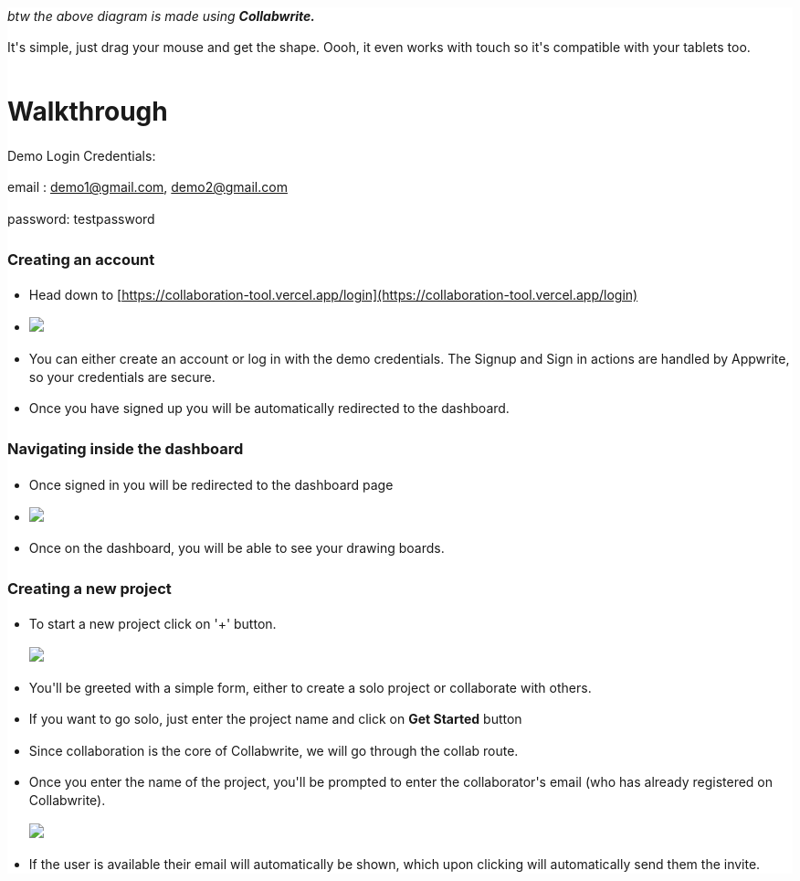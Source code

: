 _btw the above diagram is made using_ **_Collabwrite._**

It's simple, just drag your mouse and get the shape. Oooh, it even works with touch so it's compatible with your tablets too.

# Walkthrough

Demo Login Credentials:

email : [demo1@gmail.com](mailto:demo1@gmail.com), [demo2@gmail.com](mailto:demo2@gmail.com)

password: testpassword

### Creating an account

-   Head down to [https://collaboration-tool.vercel.app/login](https://collaboration-tool.vercel.app/login)
    
-   ![](https://cdn.hashnode.com/res/hashnode/image/upload/v1686608695814/069d6eac-d5e0-4c41-b7a9-249311b9c07c.png?auto=compress,format&format=webp)
    
-   You can either create an account or log in with the demo credentials. The Signup and Sign in actions are handled by Appwrite, so your credentials are secure.
    
-   Once you have signed up you will be automatically redirected to the dashboard.
    

### Navigating inside the dashboard

-   Once signed in you will be redirected to the dashboard page
    
-   ![](https://cdn.hashnode.com/res/hashnode/image/upload/v1686608972713/6627c89f-ed4e-46c9-8ac6-f76aa5b9d038.png?auto=compress,format&format=webp)
    
-   Once on the dashboard, you will be able to see your drawing boards.
    

### Creating a new project

-   To start a new project click on '+' button.
    
    ![](https://cdn.hashnode.com/res/hashnode/image/upload/v1686609215055/0a8214a7-5d4c-4ec3-bea1-9f5d751c28a6.png?auto=compress,format&format=webp)
    
-   You'll be greeted with a simple form, either to create a solo project or collaborate with others.
    
-   If you want to go solo, just enter the project name and click on **Get Started** button
    
-   Since collaboration is the core of Collabwrite, we will go through the collab route.
    
-   Once you enter the name of the project, you'll be prompted to enter the collaborator's email (who has already registered on Collabwrite).
    
    ![](https://cdn.hashnode.com/res/hashnode/image/upload/v1686657141747/bc05d2cc-5908-4318-80ca-fab2bd374a33.png?auto=compress,format&format=webp)
    
-   If the user is available their email will automatically be shown, which upon clicking will automatically send them the invite.
    